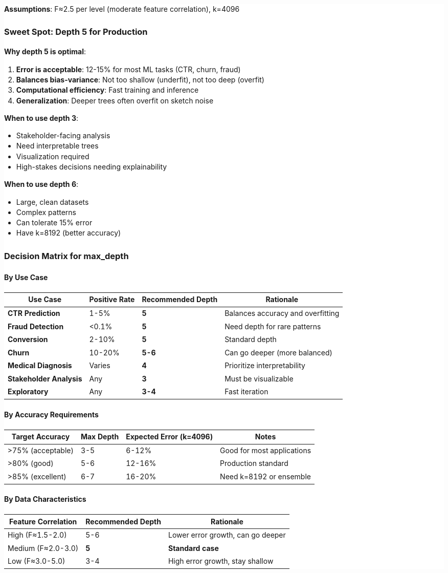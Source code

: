 **Assumptions**: F≈2.5 per level (moderate feature correlation), k=4096

### Sweet Spot: Depth 5 for Production

**Why depth 5 is optimal**:
1. **Error is acceptable**: 12-15% for most ML tasks (CTR, churn, fraud)
2. **Balances bias-variance**: Not too shallow (underfit), not too deep (overfit)
3. **Computational efficiency**: Fast training and inference
4. **Generalization**: Deeper trees often overfit on sketch noise

**When to use depth 3**:
- Stakeholder-facing analysis
- Need interpretable trees
- Visualization required
- High-stakes decisions needing explainability

**When to use depth 6**:
- Large, clean datasets
- Complex patterns
- Can tolerate 15% error
- Have k=8192 (better accuracy)

### Decision Matrix for max_depth

#### By Use Case

| Use Case | Positive Rate | Recommended Depth | Rationale |
|----------|---------------|-------------------|-----------|
| **CTR Prediction** | 1-5% | **5** | Balances accuracy and overfitting |
| **Fraud Detection** | <0.1% | **5** | Need depth for rare patterns |
| **Conversion** | 2-10% | **5** | Standard depth |
| **Churn** | 10-20% | **5-6** | Can go deeper (more balanced) |
| **Medical Diagnosis** | Varies | **4** | Prioritize interpretability |
| **Stakeholder Analysis** | Any | **3** | Must be visualizable |
| **Exploratory** | Any | **3-4** | Fast iteration |

#### By Accuracy Requirements

| Target Accuracy | Max Depth | Expected Error (k=4096) | Notes |
|-----------------|-----------|------------------------|-------|
| >75% (acceptable) | 3-5 | 6-12% | Good for most applications |
| >80% (good) | 5-6 | 12-16% | Production standard |
| >85% (excellent) | 6-7 | 16-20% | Need k=8192 or ensemble |

#### By Data Characteristics

| Feature Correlation | Recommended Depth | Rationale |
|---------------------|-------------------|-----------|
| High (F≈1.5-2.0) | 5-6 | Lower error growth, can go deeper |
| Medium (F≈2.0-3.0) | **5** | **Standard case** |
| Low (F≈3.0-5.0) | 3-4 | High error growth, stay shallow |
